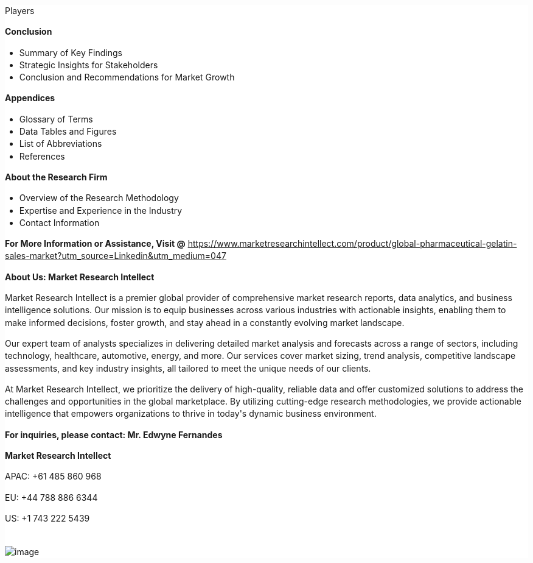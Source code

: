 Players</li></ul><p><strong>Conclusion</strong></p><ul><li>Summary of Key Findings</li><li>Strategic Insights for Stakeholders</li><li>Conclusion and Recommendations for Market Growth</li></ul><p><strong>Appendices</strong></p><ul><li>Glossary of Terms</li><li>Data Tables and Figures</li><li>List of Abbreviations</li><li>References</li></ul><p><strong>About the Research Firm</strong></p><ul><li>Overview of the Research Methodology</li><li>Expertise and Experience in the Industry</li><li>Contact Information</li></ul></div><div class="article-main__content" data-test-id="publishing-text-block"><p><span class="font-[700]"><strong>For More Information or Assistance, Visit @</strong>&nbsp;<a href="https://www.marketresearchintellect.com/product/global-pharmaceutical-gelatin-sales-market?utm_source=Linkedin&utm_medium=047">https://www.marketresearchintellect.com/product/global-pharmaceutical-gelatin-sales-market?utm_source=Linkedin&utm_medium=047</a></span></p><p><strong>About Us: Market Research Intellect</strong></p><p>Market Research Intellect is a premier global provider of comprehensive market research reports, data analytics, and business intelligence solutions. Our mission is to equip businesses across various industries with actionable insights, enabling them to make informed decisions, foster growth, and stay ahead in a constantly evolving market landscape.</p><p>Our expert team of analysts specializes in delivering detailed market analysis and forecasts across a range of sectors, including technology, healthcare, automotive, energy, and more. Our services cover market sizing, trend analysis, competitive landscape assessments, and key industry insights, all tailored to meet the unique needs of our clients.</p><p>At Market Research Intellect, we prioritize the delivery of high-quality, reliable data and offer customized solutions to address the challenges and opportunities in the global marketplace. By utilizing cutting-edge research methodologies, we provide actionable intelligence that empowers organizations to thrive in today's dynamic business environment.</p><p><strong>For inquiries, please contact: Mr. Edwyne Fernandes</strong></p><p><strong>Market Research Intellect</strong></p><p>APAC: +61 485 860 968</p><p>EU: +44 788 886 6344</p><p>US: +1 743 222 5439</p></div><div class="article-main__content" data-test-id="publishing-text-block">&nbsp;</div>
![image](https://github.com/user-attachments/assets/d767716d-032e-48a4-b6c2-b203060b6892)
